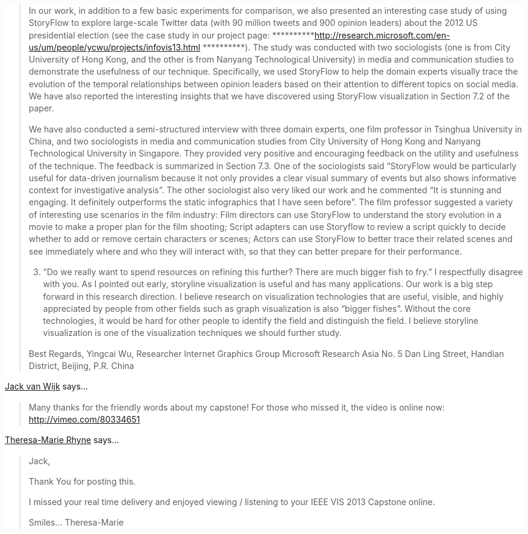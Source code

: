 >	In our work, in addition to a few basic experiments for comparison, we also presented an interesting case study of using StoryFlow to explore large-scale Twitter data (with 90 million tweets and 900 opinion leaders) about the 2012 US presidential election (see the case study in our project page: **********http://research.microsoft.com/en-us/um/people/ycwu/projects/infovis13.html **********). The study was conducted with two sociologists (one is from City University of Hong Kong, and the other is from Nanyang Technological University) in media and communication studies to demonstrate the usefulness of our technique. Specifically, we used StoryFlow to help the domain experts visually trace the evolution of the temporal relationships between opinion leaders based on their attention to different topics on social media. We have also reported the interesting insights that we have discovered using StoryFlow visualization in Section 7.2 of the paper. 
>	
>	We have also conducted a semi-structured interview with three domain experts, one film professor in Tsinghua University in China, and two sociologists in media and communication studies from City University of Hong Kong and Nanyang Technological University in Singapore. They provided very positive and encouraging feedback on the utility and usefulness of the technique. The feedback is summarized in Section 7.3. One of the sociologists said “StoryFlow would be particularly useful for data-driven journalism because it not only provides a clear visual summary of events but also shows informative context for investigative analysis”. The other sociologist also very liked our work and he commented “It is stunning and engaging. It definitely outperforms the static infographics that I have seen before”. The film professor suggested a variety of interesting use scenarios in the film industry: Film directors can use StoryFlow to understand the story evolution in a movie to make a proper plan for the film shooting; Script adapters can use Storyflow to review a script quickly to decide whether to add or remove certain characters or scenes; Actors can use StoryFlow to better trace their related scenes and see immediately where and who they will interact with, so that they can better prepare for their performance. 
>	
>	3.	“Do we really want to spend resources on refining this further? There are much bigger fish to fry.”
>	I respectfully disagree with you. As I pointed out early, storyline visualization is useful and has many applications. Our work is a big step forward in this research direction.
>	I believe research on visualization technologies that are useful, visible, and highly appreciated by people from other fields such as graph visualization is also “bigger fishes”. Without the core technologies, it would be hard for other people to identify the field and distinguish the field. I believe storyline visualization is one of the visualization techniques we should further study. 
>	
>	Best Regards,
>	Yingcai Wu, 
>	Researcher
>	Internet Graphics Group
>	Microsoft Research Asia
>	No. 5 Dan Ling Street, Handian District, Beijing, P.R. China

<a href="http://www.win.tue.nl/vanwijk" rel="nofollow noopener" target="_blank">Jack van Wijk</a> says…
>	Many thanks for the friendly words about my capstone! For those who missed it, the video is online now: http://vimeo.com/80334651

<a href="http://theresamarierhyne.com/Theresa-Marie_Rhynes_Viewpoint/Welcome.html" rel="nofollow noopener" target="_blank">Theresa-Marie Rhyne</a> says…
>	Jack,  
>	
>	Thank You for posting this.
>	
>	I missed your real time delivery and enjoyed viewing / listening to your IEEE VIS 2013 Capstone online.
>	
>	Smiles... Theresa-Marie
